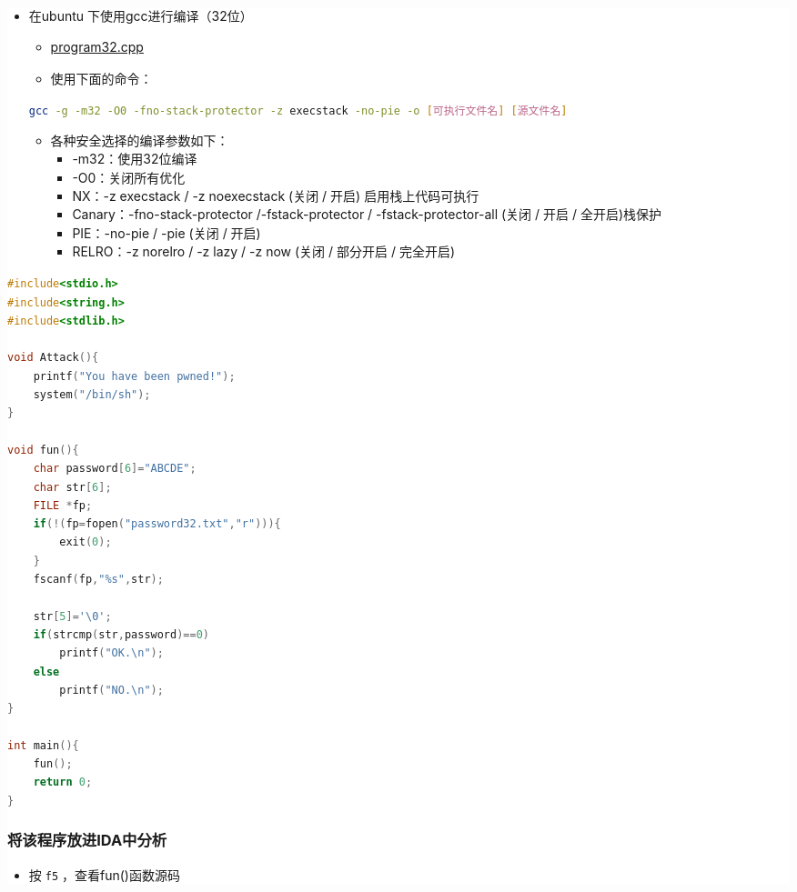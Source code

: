 
- 在ubuntu 下使用gcc进行编译（32位）
  - [program32.cpp](./program32.cpp)

  - 使用下面的命令： 
  ```bash
  gcc -g -m32 -O0 -fno-stack-protector -z execstack -no-pie -o [可执行文件名] [源文件名]
  ```
   - 各种安全选择的编译参数如下：
      - -m32：使用32位编译
      - -O0：关闭所有优化
      - NX：-z execstack / -z noexecstack (关闭 / 开启) 启用栈上代码可执行
      - Canary：-fno-stack-protector /-fstack-protector / -fstack-protector-all (关闭 / 开启 / 全开启)栈保护
      - PIE：-no-pie / -pie (关闭 / 开启)
      - RELRO：-z norelro / -z lazy / -z now (关闭 / 部分开启 / 完全开启)


```c++
#include<stdio.h>
#include<string.h>
#include<stdlib.h>

void Attack(){
    printf("You have been pwned!");
    system("/bin/sh");
}

void fun(){
    char password[6]="ABCDE";
    char str[6];
    FILE *fp;
    if(!(fp=fopen("password32.txt","r"))){
        exit(0);
    }
    fscanf(fp,"%s",str);

    str[5]='\0';
    if(strcmp(str,password)==0)
        printf("OK.\n");
    else
        printf("NO.\n");
}

int main(){
    fun();
	return 0;
}
```

### 将该程序放进IDA中分析

- 按 `f5` ，查看fun()函数源码

